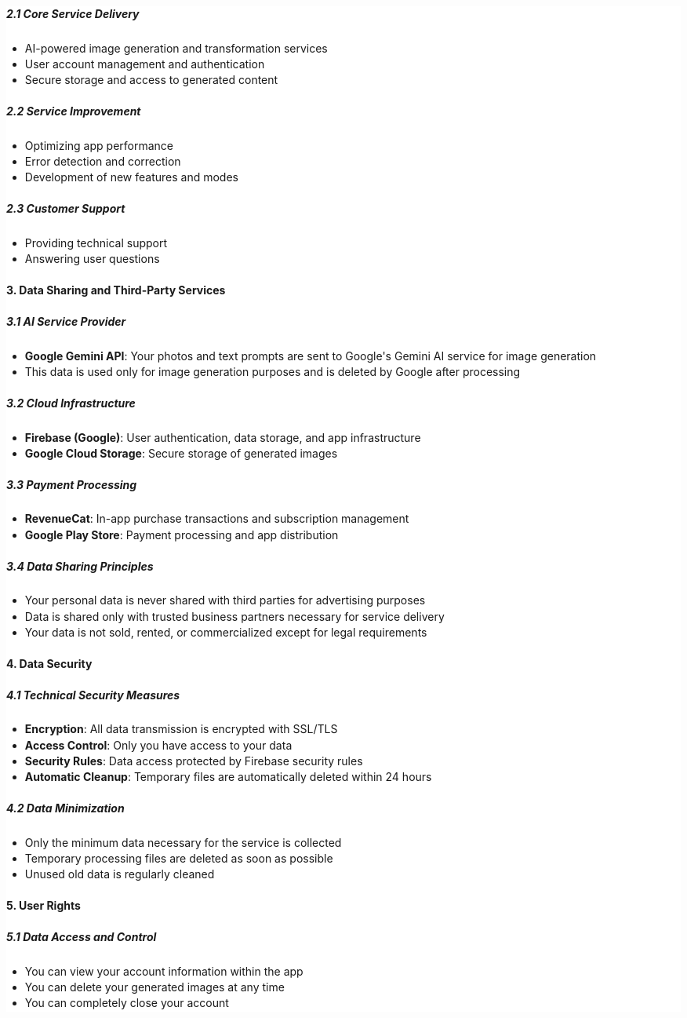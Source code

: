 ##### 2.1 Core Service Delivery
- AI-powered image generation and transformation services
- User account management and authentication
- Secure storage and access to generated content

##### 2.2 Service Improvement
- Optimizing app performance
- Error detection and correction
- Development of new features and modes

##### 2.3 Customer Support
- Providing technical support
- Answering user questions

#### 3. Data Sharing and Third-Party Services

##### 3.1 AI Service Provider
- **Google Gemini API**: Your photos and text prompts are sent to Google's Gemini AI service for image generation
- This data is used only for image generation purposes and is deleted by Google after processing

##### 3.2 Cloud Infrastructure
- **Firebase (Google)**: User authentication, data storage, and app infrastructure
- **Google Cloud Storage**: Secure storage of generated images

##### 3.3 Payment Processing
- **RevenueCat**: In-app purchase transactions and subscription management
- **Google Play Store**: Payment processing and app distribution

##### 3.4 Data Sharing Principles
- Your personal data is never shared with third parties for advertising purposes
- Data is shared only with trusted business partners necessary for service delivery
- Your data is not sold, rented, or commercialized except for legal requirements

#### 4. Data Security

##### 4.1 Technical Security Measures
- **Encryption**: All data transmission is encrypted with SSL/TLS
- **Access Control**: Only you have access to your data
- **Security Rules**: Data access protected by Firebase security rules
- **Automatic Cleanup**: Temporary files are automatically deleted within 24 hours

##### 4.2 Data Minimization
- Only the minimum data necessary for the service is collected
- Temporary processing files are deleted as soon as possible
- Unused old data is regularly cleaned

#### 5. User Rights

##### 5.1 Data Access and Control
- You can view your account information within the app
- You can delete your generated images at any time
- You can completely close your account
